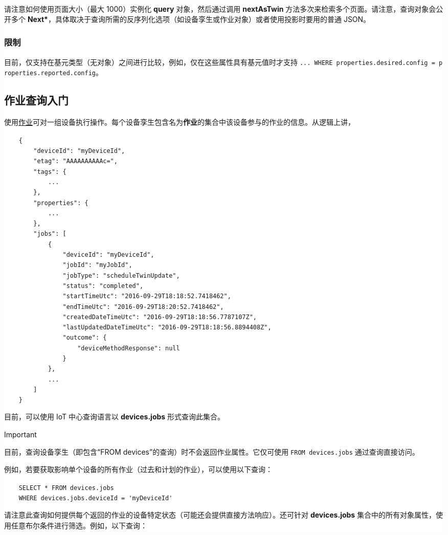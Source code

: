 请注意如何使用页面大小（最大 1000）实例化 **query** 对象，然后通过调用 **nextAsTwin** 方法多次来检索多个页面。请注意，查询对象会公开多个 **Next\***，具体取决于查询所需的反序列化选项（如设备孪生或作业对象）或者使用投影时要用的普通 JSON。

### 限制
目前，仅支持在基元类型（无对象）之间进行比较，例如，仅在这些属性具有基元值时才支持 `... WHERE properties.desired.config = properties.reported.config`。

## 作业查询入门
使用[作业][lnk-jobs]可对一组设备执行操作。每个设备孪生包含名为**作业**的集合中该设备参与的作业的信息。从逻辑上讲，

```
    {                                                                      
        "deviceId": "myDeviceId",                                            
        "etag": "AAAAAAAAAAc=",                                              
        "tags": {                                                            
            ...                                                              
        },                                                                   
        "properties": {                                                      
            ...                                                                 
        },
        "jobs": [
            {
                "deviceId": "myDeviceId",
                "jobId": "myJobId",    
                "jobType": "scheduleTwinUpdate",            
                "status": "completed",                    
                "startTimeUtc": "2016-09-29T18:18:52.7418462",
                "endTimeUtc": "2016-09-29T18:20:52.7418462",
                "createdDateTimeUtc": "2016-09-29T18:18:56.7787107Z",
                "lastUpdatedDateTimeUtc": "2016-09-29T18:18:56.8894408Z",
                "outcome": {
                    "deviceMethodResponse": null   
                }                                         
            },
            ...
        ]                                                             
    }
```

目前，可以使用 IoT 中心查询语言以 **devices.jobs** 形式查询此集合。

> [!IMPORTANT]
目前，查询设备孪生（即包含“FROM devices”的查询）时不会返回作业属性。它仅可使用 `FROM devices.jobs` 通过查询直接访问。
>
>

例如，若要获取影响单个设备的所有作业（过去和计划的作业），可以使用以下查询：

```
    SELECT * FROM devices.jobs
    WHERE devices.jobs.deviceId = 'myDeviceId'
```

请注意此查询如何提供每个返回的作业的设备特定状态（可能还会提供直接方法响应）。还可针对 **devices.jobs** 集合中的所有对象属性，使用任意布尔条件进行筛选。例如，以下查询：


[lnk-query-where]: ./iot-hub-devguide-query-language.md#where-clause
[lnk-query-expressions]: ./iot-hub-devguide-query-language.md#expressions-and-conditions
[lnk-query-getstarted]: ./iot-hub-devguide-query-language.md#getting-started-with-twin-queries
[lnk-twins]: ./iot-hub-devguide-device-twins.md
[lnk-jobs]: ./iot-hub-devguide-jobs.md
[lnk-devguide-endpoints]: ./iot-hub-devguide-endpoints.md
[lnk-devguide-quotas]: ./iot-hub-devguide-quotas-throttling.md
[lnk-devguide-mqtt]: ./iot-hub-mqtt-support.md
[lnk-devguide-messaging-routes]: ./iot-hub-devguide-messaging.md#device-to-cloud-configuration-options
[lnk-devguide-messaging-format]: ./iot-hub-devguide-messaging.md#message-format
[lnk-hub-sdks]: ./iot-hub-devguide-sdks.md